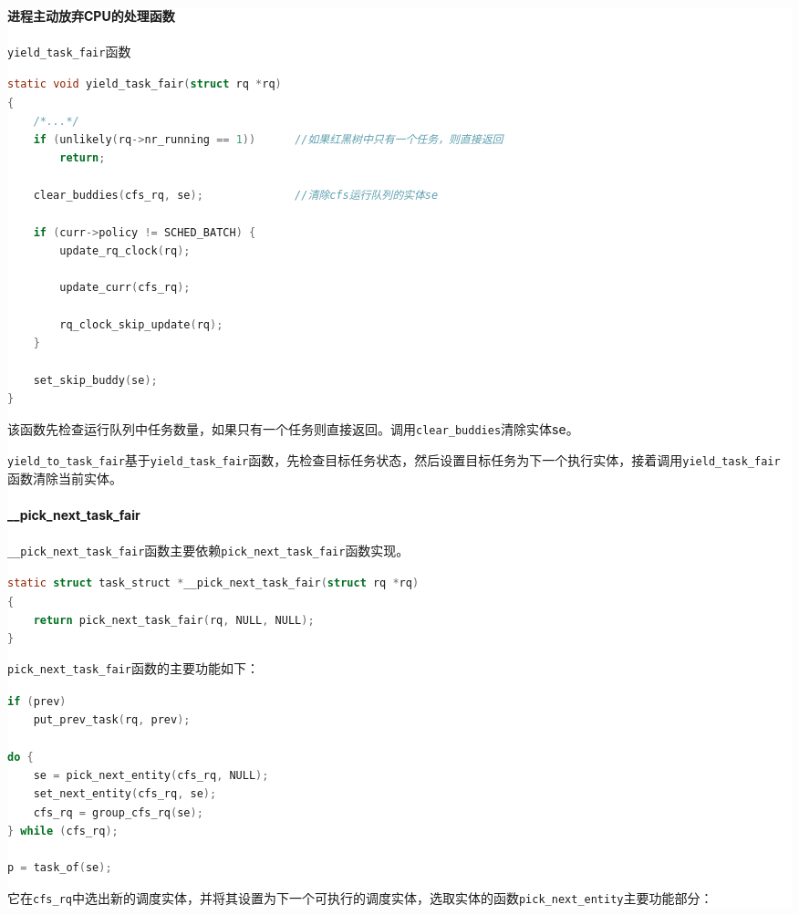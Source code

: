 #### 进程主动放弃CPU的处理函数

`yield_task_fair`函数

```c
static void yield_task_fair(struct rq *rq)
{
    /*...*/
    if (unlikely(rq->nr_running == 1))		//如果红黑树中只有一个任务，则直接返回
		return;

	clear_buddies(cfs_rq, se);				//清除cfs运行队列的实体se

	if (curr->policy != SCHED_BATCH) {
		update_rq_clock(rq);

		update_curr(cfs_rq);

		rq_clock_skip_update(rq);
	}

	set_skip_buddy(se);
}
```

该函数先检查运行队列中任务数量，如果只有一个任务则直接返回。调用`clear_buddies`清除实体se。

`yield_to_task_fair`基于`yield_task_fair`函数，先检查目标任务状态，然后设置目标任务为下一个执行实体，接着调用`yield_task_fair`函数清除当前实体。

#### __pick_next_task_fair

`__pick_next_task_fair`函数主要依赖`pick_next_task_fair`函数实现。

```c
static struct task_struct *__pick_next_task_fair(struct rq *rq)
{
	return pick_next_task_fair(rq, NULL, NULL);
}
```

`pick_next_task_fair`函数的主要功能如下：

```c
if (prev)
	put_prev_task(rq, prev);

do {
	se = pick_next_entity(cfs_rq, NULL);
	set_next_entity(cfs_rq, se);
	cfs_rq = group_cfs_rq(se);
} while (cfs_rq);

p = task_of(se);
```

它在`cfs_rq`中选出新的调度实体，并将其设置为下一个可执行的调度实体，选取实体的函数`pick_next_entity`主要功能部分：
